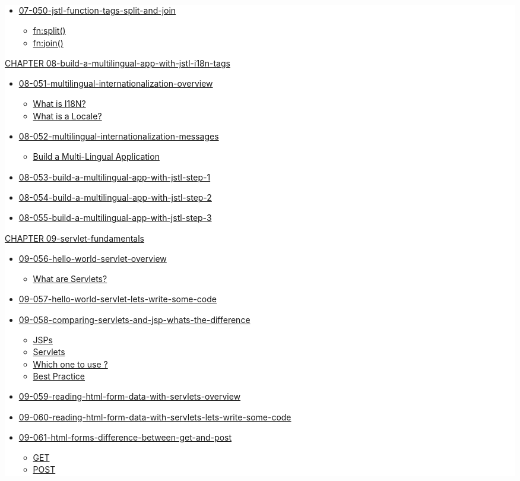 * [07-050-jstl-function-tags-split-and-join](#07-050-jstl-function-tags-split-and-join "07-050 jstl function tags split and join")

  * [fn:split()](#fnsplit "fn:split()")
  * [fn:join()](#fnjoin "fn:join()")

[CHAPTER 08-build-a-multilingual-app-with-jstl-i18n-tags](#08-build-a-multilingual-app-with-jstl-i18n-tags "08-build a multilingual app with jstl i18n tags")

* [08-051-multilingual-internationalization-overview](#08-051-multilingual-internationalization-overview "08-051 multilingual internationalization overview")

  * [What is I18N?](#what-is-i18n "What is I18N?")
  * [What is a Locale?](#what-is-a-locale  "What is a Locale?")

* [08-052-multilingual-internationalization-messages](#08-052-multilingual-internationalization-messages "08-052 multilingual internationalization messages")

  * [Build a Multi-Lingual Application](#build-a-multi-lingual-application "Build a Multi-Lingual Application")

* [08-053-build-a-multilingual-app-with-jstl-step-1](#08-053-build-a-multilingual-app-with-jstl-step-1 "08-053 build a multilingual app with jstl step 1")

* [08-054-build-a-multilingual-app-with-jstl-step-2](#08-054-build-a-multilingual-app-with-jstl-step-2 "08-054 build a multilingual app with jstl step 2")

* [08-055-build-a-multilingual-app-with-jstl-step-3](#08-055-build-a-multilingual-app-with-jstl-step-3 "08-055 build a multilingual app with jstl step 3")

[CHAPTER 09-servlet-fundamentals](#09-servlet-fundamentals "09-servlet fundamentals")

* [09-056-hello-world-servlet-overview](#09-056-hello-world-servlet-overview "09-056 hello world servlet overview")

  * [What are Servlets?](#what-are-servlets "What are Servlets?")

* [09-057-hello-world-servlet-lets-write-some-code](#09-057-hello-world-servlet-lets-write-some-code "09-057 hello world servlet lets write some code")

* [09-058-comparing-servlets-and-jsp-whats-the-difference](#09-058-comparing-servlets-and-jsp-whats-the-difference "09-058 comparing servlets and jsp whats the difference")

  * [JSPs](#jsps "JSPs")
  * [Servlets](#servlets "Servlets")
  * [Which one to use ?](#which-one-to-use- "Which one to use ?")
  * [Best Practice](#best-practice "Best Practice")

* [09-059-reading-html-form-data-with-servlets-overview](#09-059-reading-html-form-data-with-servlets-overview "09-059 reading html form data with servlets overview")

* [09-060-reading-html-form-data-with-servlets-lets-write-some-code](#09-060-reading-html-form-data-with-servlets-lets-write-some-code "09-060 reading html form data with servlets lets write some code")

* [09-061-html-forms-difference-between-get-and-post](#09-061-html-forms-difference-between-get-and-post "09-061 html forms difference between get and post")

  * [GET](#get "GET")
  * [POST](#post "POST")
